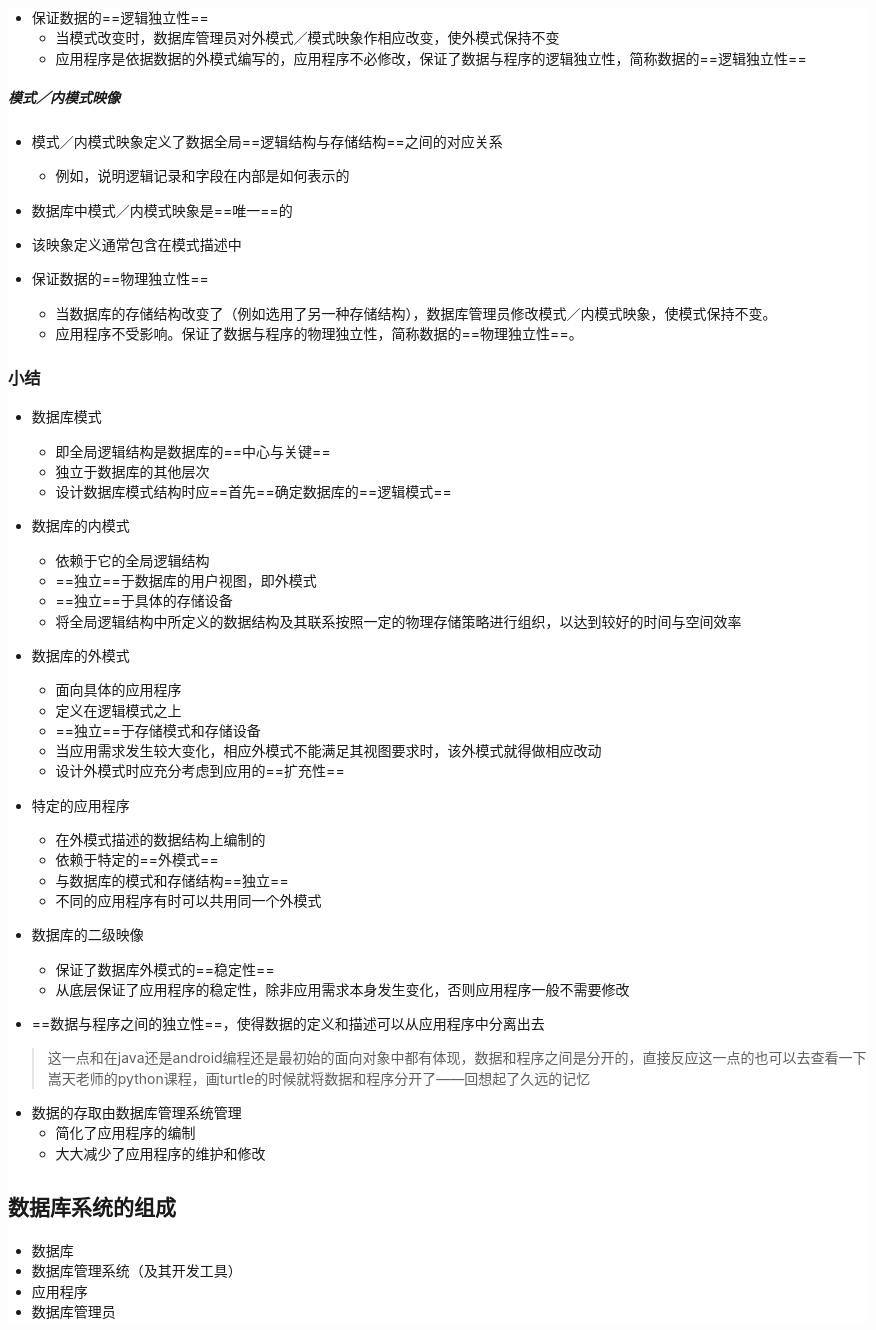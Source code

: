 - 保证数据的==逻辑独立性==
  - 当模式改变时，数据库管理员对外模式／模式映象作相应改变，使外模式保持不变
  - 应用程序是依据数据的外模式编写的，应用程序不必修改，保证了数据与程序的逻辑独立性，简称数据的==逻辑独立性==

##### 模式／内模式映像

- 模式／内模式映象定义了数据全局==逻辑结构与存储结构==之间的对应关系
  - 例如，说明逻辑记录和字段在内部是如何表示的
- 数据库中模式／内模式映象是==唯一==的
- 该映象定义通常包含在模式描述中

- 保证数据的==物理独立性==
  - 当数据库的存储结构改变了（例如选用了另一种存储结构），数据库管理员修改模式／内模式映象，使模式保持不变。
  - 应用程序不受影响。保证了数据与程序的物理独立性，简称数据的==物理独立性==。

### 小结

- 数据库模式
  - 即全局逻辑结构是数据库的==中心与关键== 
  - 独立于数据库的其他层次 
  - 设计数据库模式结构时应==首先==确定数据库的==逻辑模式==
- 数据库的内模式
  - 依赖于它的全局逻辑结构
  - ==独立==于数据库的用户视图，即外模式
  - ==独立==于具体的存储设备  
  - 将全局逻辑结构中所定义的数据结构及其联系按照一定的物理存储策略进行组织，以达到较好的时间与空间效率 

- 数据库的外模式
  - 面向具体的应用程序
  - 定义在逻辑模式之上
  - ==独立==于存储模式和存储设备
  - 当应用需求发生较大变化，相应外模式不能满足其视图要求时，该外模式就得做相应改动 
  - 设计外模式时应充分考虑到应用的==扩充性== 
- 特定的应用程序
  - 在外模式描述的数据结构上编制的
  - 依赖于特定的==外模式==
  - 与数据库的模式和存储结构==独立==
  - 不同的应用程序有时可以共用同一个外模式

- 数据库的二级映像
  - 保证了数据库外模式的==稳定性==
  - 从底层保证了应用程序的稳定性，除非应用需求本身发生变化，否则应用程序一般不需要修改
- ==数据与程序之间的独立性==，使得数据的定义和描述可以从应用程序中分离出去 

> 这一点和在java还是android编程还是最初始的面向对象中都有体现，数据和程序之间是分开的，直接反应这一点的也可以去查看一下嵩天老师的python课程，画turtle的时候就将数据和程序分开了——回想起了久远的记忆

- 数据的存取由数据库管理系统管理
  - 简化了应用程序的编制
  - 大大减少了应用程序的维护和修改 

## 数据库系统的组成

- 数据库
- 数据库管理系统（及其开发工具）
- 应用程序
- 数据库管理员
